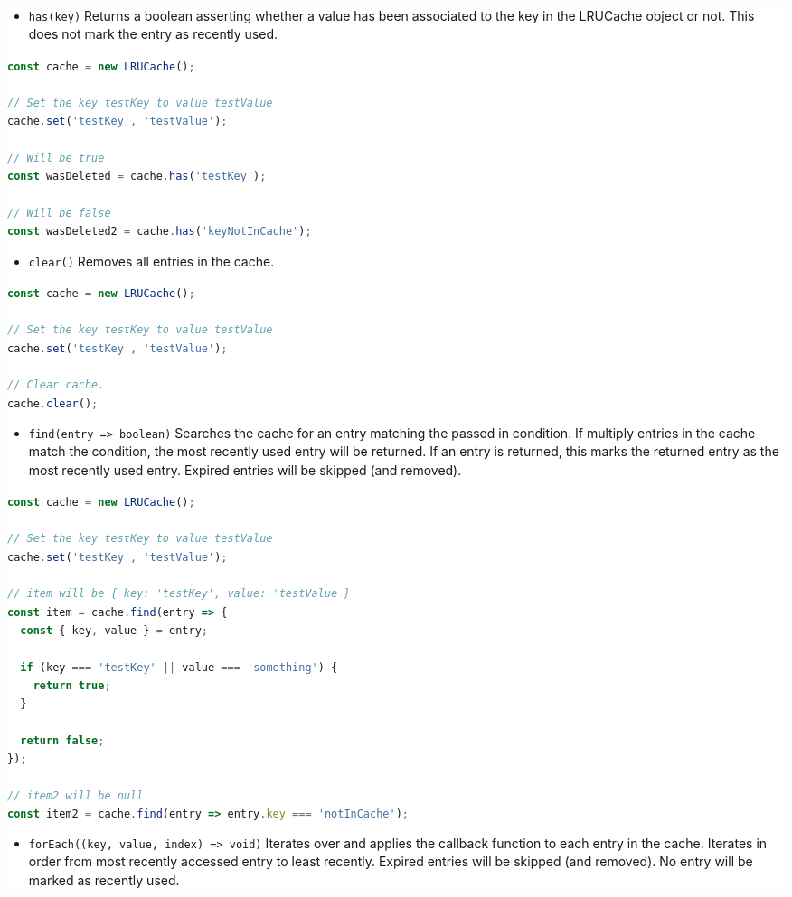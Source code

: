 - `has(key)` Returns a boolean asserting whether a value has been associated to the key in the LRUCache object or not. This does not mark the entry as recently used.

```typescript
const cache = new LRUCache();

// Set the key testKey to value testValue
cache.set('testKey', 'testValue');

// Will be true
const wasDeleted = cache.has('testKey');

// Will be false
const wasDeleted2 = cache.has('keyNotInCache');
```

- `clear()` Removes all entries in the cache.

```typescript
const cache = new LRUCache();

// Set the key testKey to value testValue
cache.set('testKey', 'testValue');

// Clear cache.
cache.clear();
```

- `find(entry => boolean)` Searches the cache for an entry matching the passed in condition. If multiply entries in the cache match the condition, the most recently used entry will be returned. If an entry is returned, this marks the returned entry as the most recently used entry. Expired entries will be skipped (and removed).

```typescript
const cache = new LRUCache();

// Set the key testKey to value testValue
cache.set('testKey', 'testValue');

// item will be { key: 'testKey', value: 'testValue }
const item = cache.find(entry => {
  const { key, value } = entry;

  if (key === 'testKey' || value === 'something') {
    return true;
  }

  return false;
});

// item2 will be null
const item2 = cache.find(entry => entry.key === 'notInCache');
```

- `forEach((key, value, index) => void)` Iterates over and applies the callback function to each entry in the cache. Iterates in order from most recently accessed entry to least recently. Expired entries will be skipped (and removed). No entry will be marked as recently used.
